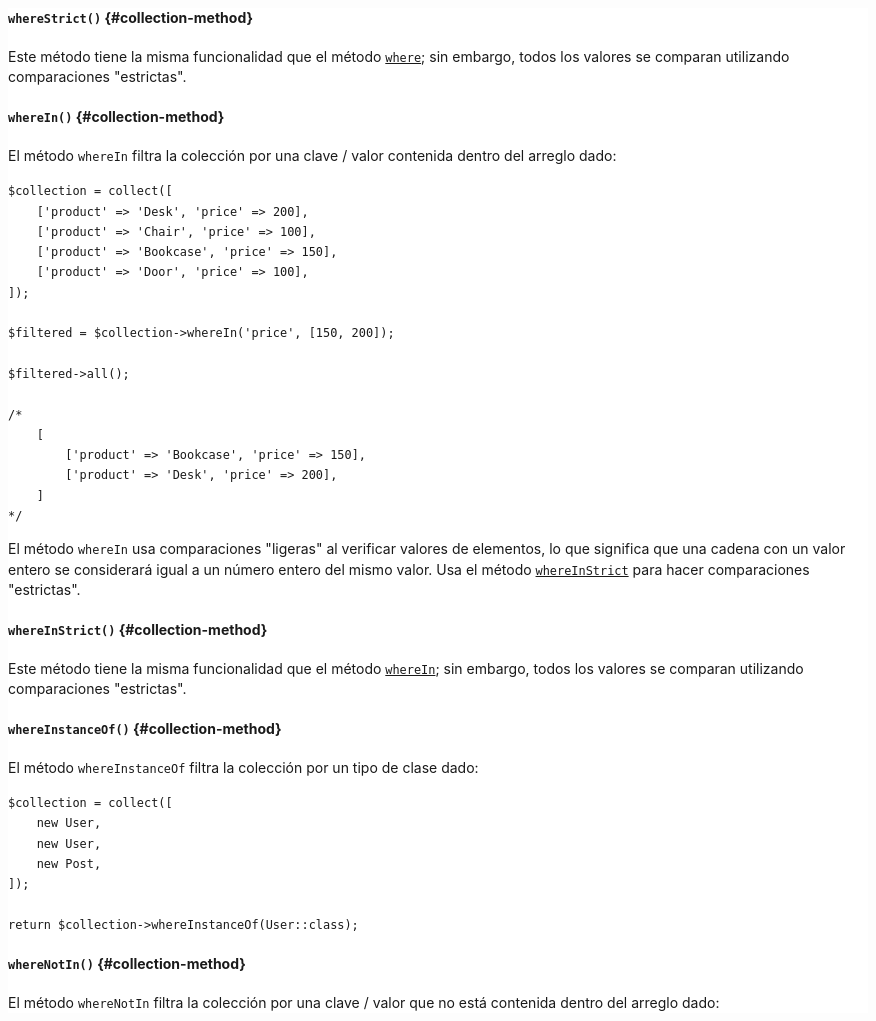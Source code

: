 <a name="method-wherestrict"></a>
#### `whereStrict()` {#collection-method}

Este método tiene la misma funcionalidad que el método [`where`](#method-where); sin embargo, todos los valores se comparan utilizando comparaciones "estrictas".

<a name="method-wherein"></a>
#### `whereIn()` {#collection-method}

El método `whereIn` filtra la colección por una clave / valor contenida dentro del arreglo dado:

    $collection = collect([
        ['product' => 'Desk', 'price' => 200],
        ['product' => 'Chair', 'price' => 100],
        ['product' => 'Bookcase', 'price' => 150],
        ['product' => 'Door', 'price' => 100],
    ]);

    $filtered = $collection->whereIn('price', [150, 200]);

    $filtered->all();

    /*
        [
            ['product' => 'Bookcase', 'price' => 150],
            ['product' => 'Desk', 'price' => 200],
        ]
    */

El método `whereIn` usa comparaciones "ligeras" al verificar valores de elementos, lo que significa que una cadena con un valor entero se considerará igual a un número entero del mismo valor. Usa el método  [`whereInStrict`](#method-whereinstrict) para hacer comparaciones "estrictas".

<a name="method-whereinstrict"></a>
#### `whereInStrict()` {#collection-method}

Este método tiene la misma funcionalidad que el método [`whereIn`](#method-wherein); sin embargo, todos los valores se comparan utilizando comparaciones "estrictas".

<a name="method-whereinstanceof"></a>
#### `whereInstanceOf()` {#collection-method}

El método `whereInstanceOf` filtra la colección por un tipo de clase dado:

    $collection = collect([
        new User,
        new User,
        new Post,
    ]);

    return $collection->whereInstanceOf(User::class);

<a name="method-wherenotin"></a>
#### `whereNotIn()` {#collection-method}

El método `whereNotIn` filtra la colección por una clave / valor que no está contenida dentro del arreglo dado:
